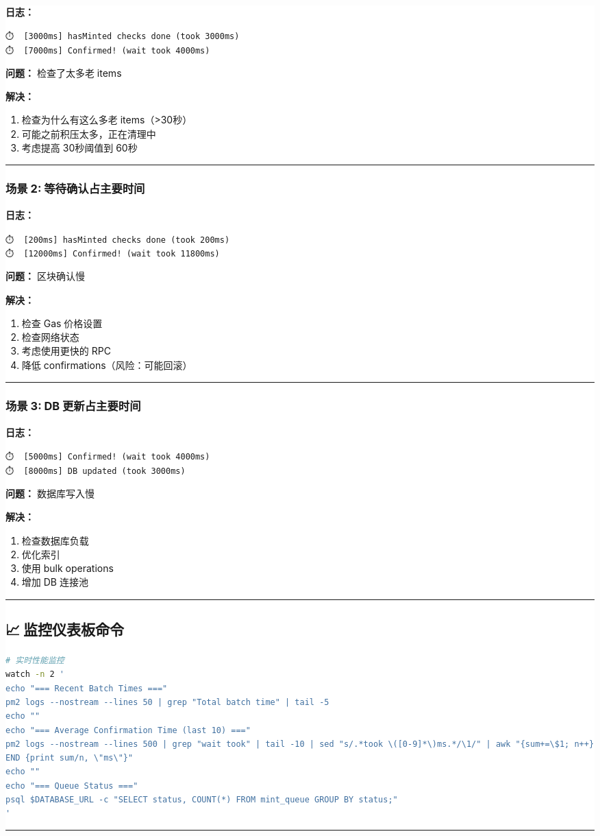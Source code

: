 **日志：**
```
⏱️  [3000ms] hasMinted checks done (took 3000ms)
⏱️  [7000ms] Confirmed! (wait took 4000ms)
```

**问题：** 检查了太多老 items

**解决：**
1. 检查为什么有这么多老 items（>30秒）
2. 可能之前积压太多，正在清理中
3. 考虑提高 30秒阈值到 60秒

---

### 场景 2: 等待确认占主要时间

**日志：**
```
⏱️  [200ms] hasMinted checks done (took 200ms)
⏱️  [12000ms] Confirmed! (wait took 11800ms)
```

**问题：** 区块确认慢

**解决：**
1. 检查 Gas 价格设置
2. 检查网络状态
3. 考虑使用更快的 RPC
4. 降低 confirmations（风险：可能回滚）

---

### 场景 3: DB 更新占主要时间

**日志：**
```
⏱️  [5000ms] Confirmed! (wait took 4000ms)
⏱️  [8000ms] DB updated (took 3000ms)
```

**问题：** 数据库写入慢

**解决：**
1. 检查数据库负载
2. 优化索引
3. 使用 bulk operations
4. 增加 DB 连接池

---

## 📈 监控仪表板命令

```bash
# 实时性能监控
watch -n 2 '
echo "=== Recent Batch Times ==="
pm2 logs --nostream --lines 50 | grep "Total batch time" | tail -5
echo ""
echo "=== Average Confirmation Time (last 10) ==="
pm2 logs --nostream --lines 500 | grep "wait took" | tail -10 | sed "s/.*took \([0-9]*\)ms.*/\1/" | awk "{sum+=\$1; n++} END {print sum/n, \"ms\"}"
echo ""
echo "=== Queue Status ==="
psql $DATABASE_URL -c "SELECT status, COUNT(*) FROM mint_queue GROUP BY status;"
'
```

---
